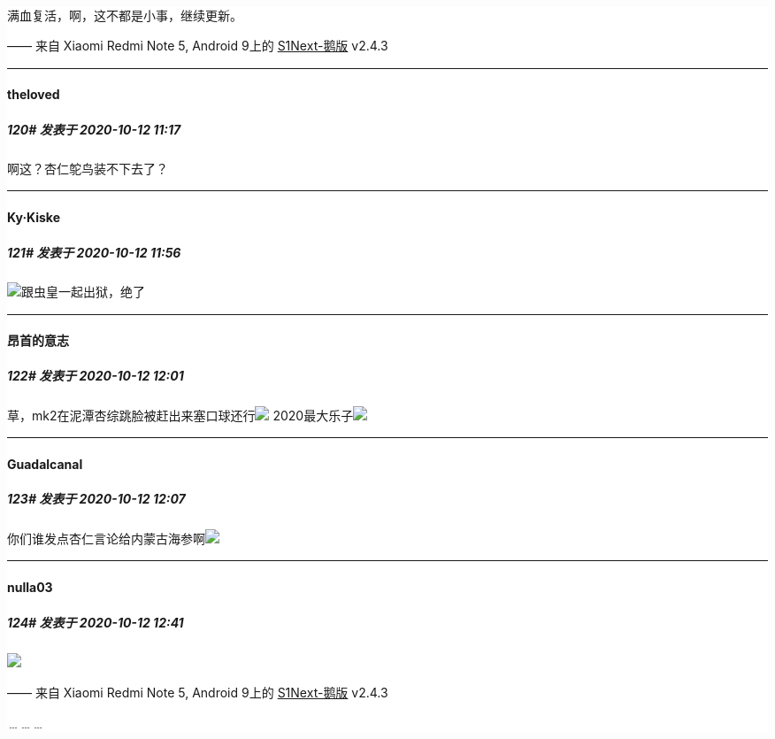 
满血复活，啊，这不都是小事，继续更新。

—— 来自 Xiaomi Redmi Note 5, Android 9上的 [S1Next-鹅版](https://github.com/ykrank/S1-Next/releases) v2.4.3


-----

####  theloved  
##### 120#       发表于 2020-10-12 11:17


啊这？杏仁鸵鸟装不下去了？


-----

####  Ky·Kiske  
##### 121#       发表于 2020-10-12 11:56


<img src="https://static.saraba1st.com/image/smiley/face2017/053.png" referrerpolicy="no-referrer">跟虫皇一起出狱，绝了


-----

####  昂首的意志  
##### 122#       发表于 2020-10-12 12:01


草，mk2在泥潭杏综跳脸被赶出来塞口球还行<img src="https://static.saraba1st.com/image/smiley/face2017/067.png" referrerpolicy="no-referrer">
2020最大乐子<img src="https://static.saraba1st.com/image/smiley/face2017/111.png" referrerpolicy="no-referrer">


-----

####  Guadalcanal  
##### 123#       发表于 2020-10-12 12:07


你们谁发点杏仁言论给内蒙古海参啊<img src="https://static.saraba1st.com/image/smiley/face2017/067.png" referrerpolicy="no-referrer">


-----

####  nulla03  
##### 124#       发表于 2020-10-12 12:41


<img src="https://static.saraba1st.com/image/smiley/face2017/067.png" referrerpolicy="no-referrer">

—— 来自 Xiaomi Redmi Note 5, Android 9上的 [S1Next-鹅版](https://github.com/ykrank/S1-Next/releases) v2.4.3


﹍﹍﹍
